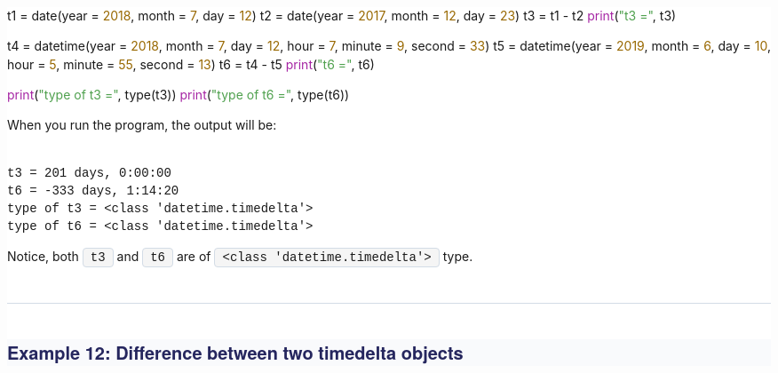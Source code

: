t1 = date(year = <span class="hljs-number" style="margin: 0px; padding: 0px; color: #986801;">2018</span>, month = <span class="hljs-number" style="margin: 0px; padding: 0px; color: #986801;">7</span>, day = <span class="hljs-number" style="margin: 0px; padding: 0px; color: #986801;">12</span>)
t2 = date(year = <span class="hljs-number" style="margin: 0px; padding: 0px; color: #986801;">2017</span>, month = <span class="hljs-number" style="margin: 0px; padding: 0px; color: #986801;">12</span>, day = <span class="hljs-number" style="margin: 0px; padding: 0px; color: #986801;">23</span>)
t3 = t1 - t2
<span class="hljs-keyword" style="margin: 0px; padding: 0px; color: #a626a4;">print</span>(<span class="hljs-string" style="margin: 0px; padding: 0px; color: #50a14f;">"t3 ="</span>, t3)

t4 = datetime(year = <span class="hljs-number" style="margin: 0px; padding: 0px; color: #986801;">2018</span>, month = <span class="hljs-number" style="margin: 0px; padding: 0px; color: #986801;">7</span>, day = <span class="hljs-number" style="margin: 0px; padding: 0px; color: #986801;">12</span>, hour = <span class="hljs-number" style="margin: 0px; padding: 0px; color: #986801;">7</span>, minute = <span class="hljs-number" style="margin: 0px; padding: 0px; color: #986801;">9</span>, second = <span class="hljs-number" style="margin: 0px; padding: 0px; color: #986801;">33</span>)
t5 = datetime(year = <span class="hljs-number" style="margin: 0px; padding: 0px; color: #986801;">2019</span>, month = <span class="hljs-number" style="margin: 0px; padding: 0px; color: #986801;">6</span>, day = <span class="hljs-number" style="margin: 0px; padding: 0px; color: #986801;">10</span>, hour = <span class="hljs-number" style="margin: 0px; padding: 0px; color: #986801;">5</span>, minute = <span class="hljs-number" style="margin: 0px; padding: 0px; color: #986801;">55</span>, second = <span class="hljs-number" style="margin: 0px; padding: 0px; color: #986801;">13</span>)
t6 = t4 - t5
<span class="hljs-keyword" style="margin: 0px; padding: 0px; color: #a626a4;">print</span>(<span class="hljs-string" style="margin: 0px; padding: 0px; color: #50a14f;">"t6 ="</span>, t6)

<span class="hljs-keyword" style="margin: 0px; padding: 0px; color: #a626a4;">print</span>(<span class="hljs-string" style="margin: 0px; padding: 0px; color: #50a14f;">"type of t3 ="</span>, type(t3)) 
<span class="hljs-keyword" style="margin: 0px; padding: 0px; color: #a626a4;">print</span>(<span class="hljs-string" style="margin: 0px; padding: 0px; color: #50a14f;">"type of t6 ="</span>, type(t6))  
</code></pre> 
 <p>When you run the program, the output will be:</p> 
 <pre><samp style="margin: 0px; padding: 0px; font-family: 'Droid Sans Mono', Inconsolata, Menlo, Consolas, 'Bitstream Vera Sans Mono', Courier, monospace; border: none; border-radius: 4px; display: inline-block; line-height: 20px;">
t3 = 201 days, 0:00:00
t6 = -333 days, 1:14:20
type of t3 = &lt;class 'datetime.timedelta'&gt;
type of t6 = &lt;class 'datetime.timedelta'&gt;
</samp></pre> 
 <p>Notice, both&nbsp;<var style="margin: 0px; padding: 0px 8px; border: 1px solid #d3dce6; background-color: #f5f5f5; border-radius: 4px; font-style: normal; font-family: 'Droid Sans Mono', Inconsolata, Menlo, Consolas, 'Bitstream Vera Sans Mono', Courier, monospace; display: inline-block; font-size: 14px; line-height: 20px;">t3</var>&nbsp;and&nbsp;<var style="margin: 0px; padding: 0px 8px; border: 1px solid #d3dce6; background-color: #f5f5f5; border-radius: 4px; font-style: normal; font-family: 'Droid Sans Mono', Inconsolata, Menlo, Consolas, 'Bitstream Vera Sans Mono', Courier, monospace; display: inline-block; font-size: 14px; line-height: 20px;">t6</var>&nbsp;are of&nbsp;<code style="margin: 0px; padding: 0px 8px; font-family: 'Droid Sans Mono', Inconsolata, Menlo, Consolas, 'Bitstream Vera Sans Mono', Courier, monospace; font-size: 14px; border: 1px solid #d3dce6; background-color: #f5f5f5; border-radius: 4px; display: inline-block; line-height: 20px;">&lt;class 'datetime.timedelta'&gt;</code>&nbsp;type.</p> 
 <hr style="margin: 40px 0px; padding: 0px; border-width: 0px 0px 1px; border-bottom-style: solid; border-top-color: initial; border-right-color: initial; border-bottom-color: #d3dce6; border-left-color: initial; height: 0px; overflow: visible; color: #25265e; font-family: euclid_circular_a, 'Source Sans Pro', 'Helvetica Neue', Helvetica, Arial, sans-serif; font-size: 16px; background-color: #f9fafc;"> 
 <h3 style="margin-bottom: 12px; font-family: euclid_circular_a, 'Source Sans Pro', 'Helvetica Neue', Helvetica, Arial, sans-serif; color: #25265e; font-size: 20px; line-height: 30px; background-color: #f9fafc;"> <a id="example-difference-timedelta" style="margin: 0px; padding: 0px; background-color: transparent; color: #0556f3;" name="example-difference-timedelta"></a>Example 12: Difference between two timedelta objects</h3> 
